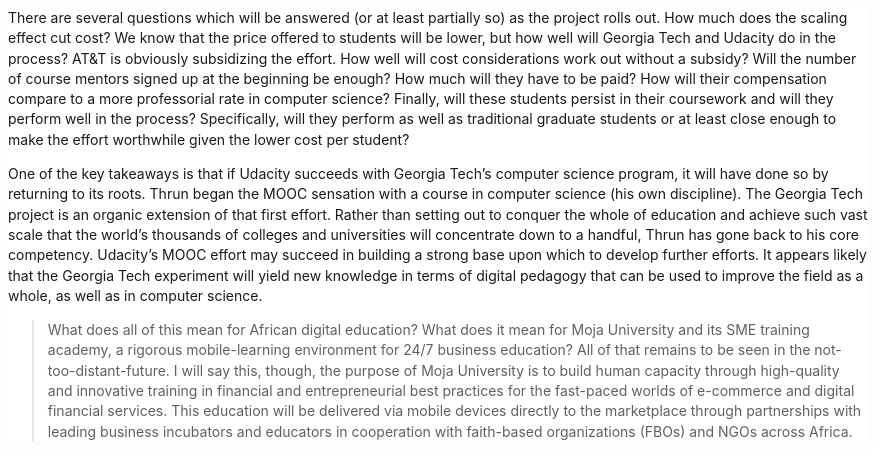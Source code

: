 There are several questions which will be answered (or at least partially so) as the project rolls out. How much does the scaling effect cut cost? We know that the price offered to students will be lower, but how well will Georgia Tech and Udacity do in the process? AT&T is obviously subsidizing the effort. How well will cost considerations work out without a subsidy? Will the number of course mentors signed up at the beginning be enough? How much will they have to be paid? How will their compensation compare to a more professorial rate in computer science? Finally, will these students persist in their coursework and will they perform well in the process? Specifically, will they perform as well as traditional graduate students or at least close enough to make the effort worthwhile given the lower cost per student?

One of the key takeaways is that if Udacity succeeds with Georgia Tech’s computer science program, it will have done so by returning to its roots. Thrun began the MOOC sensation with a course in computer science (his own discipline). The Georgia Tech project is an organic extension of that first effort. Rather than setting out to conquer the whole of education and achieve such vast scale that the world’s thousands of colleges and universities will concentrate down to a handful, Thrun has gone back to his core competency. Udacity’s MOOC effort may succeed in building a strong base upon which to develop further efforts. It appears likely that the Georgia Tech experiment will yield new knowledge in terms of digital pedagogy that can be used to improve the field as a whole, as well as in computer science.

> What does all of this mean for African digital education? What does it mean for Moja University and its SME training academy, a rigorous mobile-learning environment for 24/7 business education? All of that remains to be seen in the not-too-distant-future. I will say this, though, the purpose of Moja University is to build human capacity through high-quality and innovative training in financial and entrepreneurial best practices for the fast-paced worlds of e-commerce and digital financial services. This education will be delivered via mobile devices directly to the marketplace through partnerships with leading business incubators and educators in cooperation with faith-based organizations (FBOs) and NGOs across Africa.